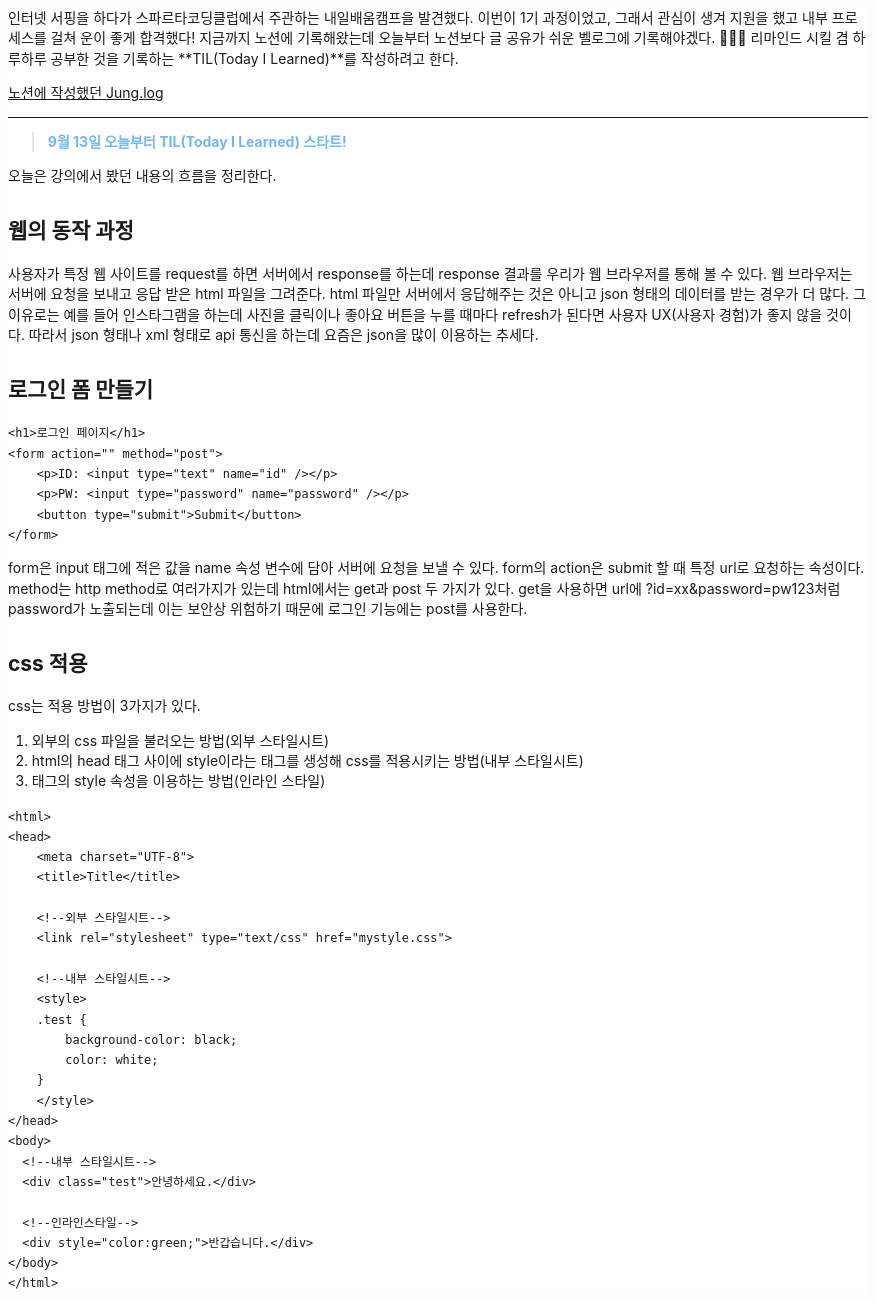 인터넷 서핑을 하다가 스파르타코딩클럽에서 주관하는 내일배움캠프을 발견했다. 이번이 1기 과정이었고, 그래서 관심이 생겨 지원을 했고 내부 프로세스를 걸쳐 운이 좋게 합격했다! 지금까지 노션에 기록해왔는데 오늘부터 노션보다 글 공유가 쉬운 벨로그에 기록해야겠다. 👨🏻‍💻 리마인드 시킬 겸 하루하루 공부한 것을 기록하는 **TIL(Today I Learned)**를 작성하려고 한다.

[노션에 작성했던 Jung.log](https://kimkj-blog.notion.site/Jung-log-68eaf5d900634eac8c646d2b078a2a44)
<hr>

> **<span style="color:#73b7f4; font-weight:bold;">9월 13일 오늘부터 TIL(Today I Learned) 스타트!</span>**

오늘은 강의에서 봤던 내용의 흐름을 정리한다.

## 웹의 동작 과정
사용자가 특정 웹 사이트를 request를 하면 서버에서 response를 하는데 response 결과를 우리가 웹 브라우저를 통해 볼 수 있다. 웹 브라우저는 서버에 요청을 보내고 응답 받은 html 파일을 그려준다.
html 파일만 서버에서 응답해주는 것은 아니고 json 형태의 데이터를 받는 경우가 더 많다. 그 이유로는 예를 들어 인스타그램을 하는데 사진을 클릭이나 좋아요 버튼을 누를 때마다 refresh가 된다면 사용자 UX(사용자 경험)가 좋지 않을 것이다. 따라서 json 형태나 xml 형태로 api 통신을 하는데 요즘은 json을 많이 이용하는 추세다.

## 로그인 폼 만들기

```
<h1>로그인 페이지</h1>
<form action="" method="post">
    <p>ID: <input type="text" name="id" /></p>
    <p>PW: <input type="password" name="password" /></p>
    <button type="submit">Submit</button>
</form>
```

form은 input 태그에 적은 값을 name 속성 변수에 담아 서버에 요청을 보낼 수 있다. form의 action은 submit 할 때 특정 url로 요청하는 속성이다. method는 http method로 여러가지가 있는데 html에서는 get과 post 두 가지가 있다. get을 사용하면 url에 ?id=xx&password=pw123처럼 password가 노출되는데 이는 보안상 위험하기 때문에 로그인 기능에는 post를 사용한다.

## css 적용
css는 적용 방법이 3가지가 있다.
1. 외부의 css 파일을 불러오는 방법(외부 스타일시트)
2. html의 head 태그 사이에 style이라는 태그를 생성해 css를 적용시키는 방법(내부 스타일시트)
3. 태그의 style 속성을 이용하는 방법(인라인 스타일)

```
<html>
<head>
    <meta charset="UTF-8">
    <title>Title</title>
    
    <!--외부 스타일시트-->
    <link rel="stylesheet" type="text/css" href="mystyle.css">
    
    <!--내부 스타일시트-->
    <style>
    .test {
        background-color: black;
        color: white;
    }
    </style>
</head>
<body>
  <!--내부 스타일시트-->
  <div class="test">안녕하세요.</div>
  
  <!--인라인스타일-->
  <div style="color:green;">반갑습니다.</div>
</body>
</html>
```
